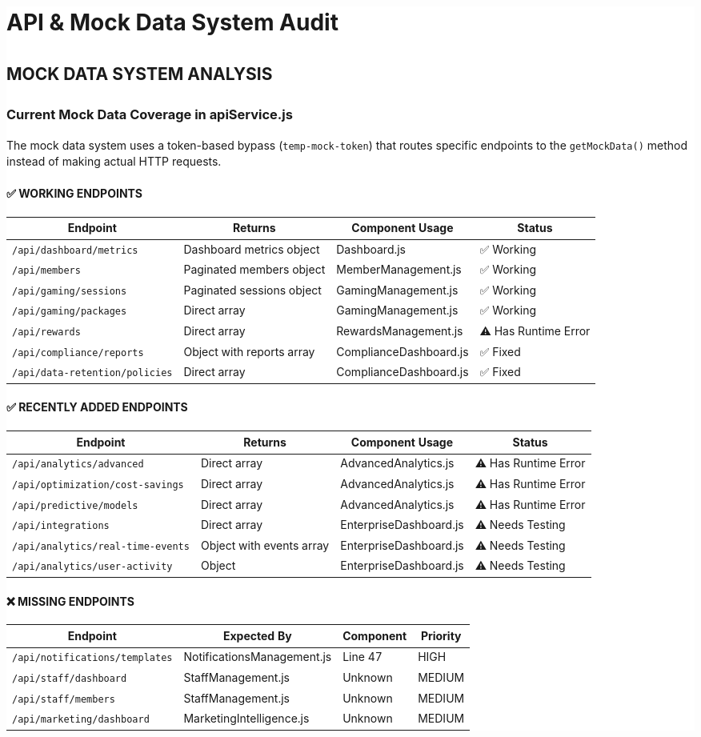 # API & Mock Data System Audit

## **MOCK DATA SYSTEM ANALYSIS**

### **Current Mock Data Coverage in apiService.js**

The mock data system uses a token-based bypass (`temp-mock-token`) that routes specific endpoints to the `getMockData()` method instead of making actual HTTP requests.

#### **✅ WORKING ENDPOINTS**

| Endpoint | Returns | Component Usage | Status |
|----------|---------|----------------|---------|
| `/api/dashboard/metrics` | Dashboard metrics object | Dashboard.js | ✅ Working |
| `/api/members` | Paginated members object | MemberManagement.js | ✅ Working |
| `/api/gaming/sessions` | Paginated sessions object | GamingManagement.js | ✅ Working |
| `/api/gaming/packages` | Direct array | GamingManagement.js | ✅ Working |
| `/api/rewards` | Direct array | RewardsManagement.js | ⚠️ Has Runtime Error |
| `/api/compliance/reports` | Object with reports array | ComplianceDashboard.js | ✅ Fixed |
| `/api/data-retention/policies` | Direct array | ComplianceDashboard.js | ✅ Fixed |

#### **✅ RECENTLY ADDED ENDPOINTS**

| Endpoint | Returns | Component Usage | Status |
|----------|---------|----------------|---------|
| `/api/analytics/advanced` | Direct array | AdvancedAnalytics.js | ⚠️ Has Runtime Error |
| `/api/optimization/cost-savings` | Direct array | AdvancedAnalytics.js | ⚠️ Has Runtime Error |
| `/api/predictive/models` | Direct array | AdvancedAnalytics.js | ⚠️ Has Runtime Error |
| `/api/integrations` | Direct array | EnterpriseDashboard.js | ⚠️ Needs Testing |
| `/api/analytics/real-time-events` | Object with events array | EnterpriseDashboard.js | ⚠️ Needs Testing |
| `/api/analytics/user-activity` | Object | EnterpriseDashboard.js | ⚠️ Needs Testing |

#### **❌ MISSING ENDPOINTS**

| Endpoint | Expected By | Component | Priority |
|----------|-------------|-----------|----------|
| `/api/notifications/templates` | NotificationsManagement.js | Line 47 | HIGH |
| `/api/staff/dashboard` | StaffManagement.js | Unknown | MEDIUM |
| `/api/staff/members` | StaffManagement.js | Unknown | MEDIUM |
| `/api/marketing/dashboard` | MarketingIntelligence.js | Unknown | MEDIUM |
